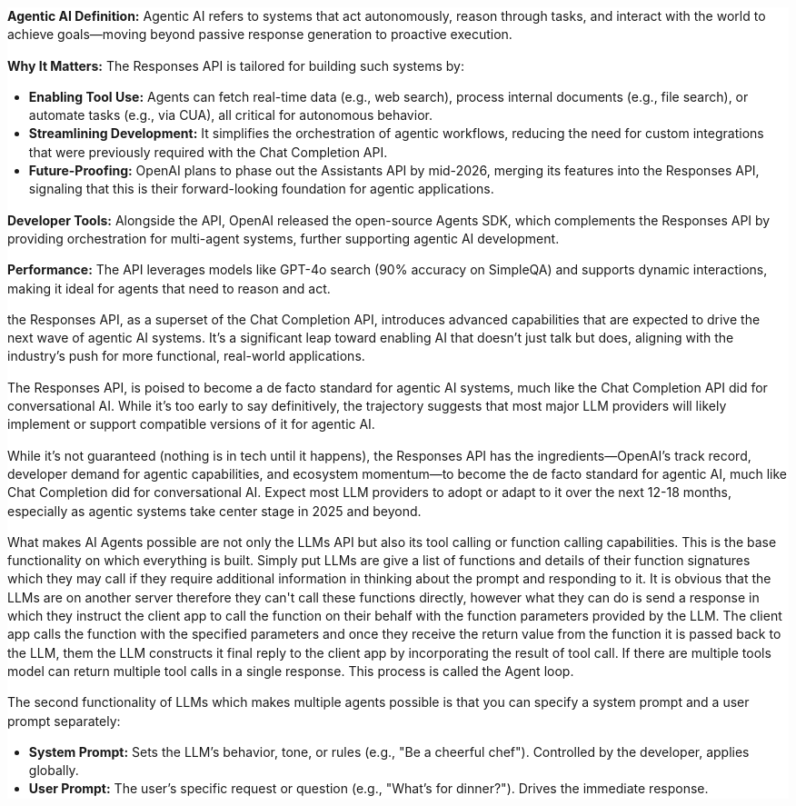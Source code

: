 **Agentic AI Definition:** Agentic AI refers to systems that act autonomously, reason through tasks, and interact with the world to achieve goals—moving beyond passive response generation to proactive execution.

**Why It Matters:** The Responses API is tailored for building such systems by:

* **Enabling Tool Use:** Agents can fetch real-time data (e.g., web search), process internal documents (e.g., file search), or automate tasks (e.g., via CUA), all critical for autonomous behavior.
* **Streamlining Development:** It simplifies the orchestration of agentic workflows, reducing the need for custom integrations that were previously required with the Chat Completion API.
* **Future-Proofing:** OpenAI plans to phase out the Assistants API by mid-2026, merging its features into the Responses API, signaling that this is their forward-looking foundation for agentic applications.

**Developer Tools:** Alongside the API, OpenAI released the open-source Agents SDK, which complements the Responses API by providing orchestration for multi-agent systems, further supporting agentic AI development.

**Performance:** The API leverages models like GPT-4o search (90% accuracy on SimpleQA) and supports dynamic interactions, making it ideal for agents that need to reason and act.

the Responses API, as a superset of the Chat Completion API, introduces advanced capabilities that are expected to drive the next wave of agentic AI systems. It’s a significant leap toward enabling AI that doesn’t just talk but does, aligning with the industry’s push for more functional, real-world applications.

The Responses API, is poised to become a de facto standard for agentic AI systems, much like the Chat Completion API did for conversational AI. While it’s too early to say definitively, the trajectory suggests that most major LLM providers will likely implement or support compatible versions of it for agentic AI.

While it’s not guaranteed (nothing is in tech until it happens), the Responses API has the ingredients—OpenAI’s track record, developer demand for agentic capabilities, and ecosystem momentum—to become the de facto standard for agentic AI, much like Chat Completion did for conversational AI. Expect most LLM providers to adopt or adapt to it over the next 12-18 months, especially as agentic systems take center stage in 2025 and beyond.

What makes AI Agents possible are not only the LLMs API but also its tool calling or function calling capabilities. This is the base functionality on which everything is built. Simply put LLMs are give a list of functions and details of their function signatures which they may call if they require additional information in thinking about the prompt and responding to it. It is obvious that the LLMs are on another server therefore they can't call these functions directly, however what they can do is send a response in which they instruct the client app to call the function on their behalf with the function parameters provided by the LLM. The client app calls the function with the specified parameters and once they receive the return value from the function it is passed back to the LLM, them the LLM constructs it final reply to the client app by incorporating the result of tool call. If there are multiple tools model can return multiple tool calls in a single response. This process is called the Agent loop.

The second functionality of LLMs which makes multiple agents possible is that you can specify a system prompt and a user prompt separately:

* **System Prompt:** Sets the LLM’s behavior, tone, or rules (e.g., "Be a cheerful chef"). Controlled by the developer, applies globally.
* **User Prompt:** The user’s specific request or question (e.g., "What’s for dinner?"). Drives the immediate response.
